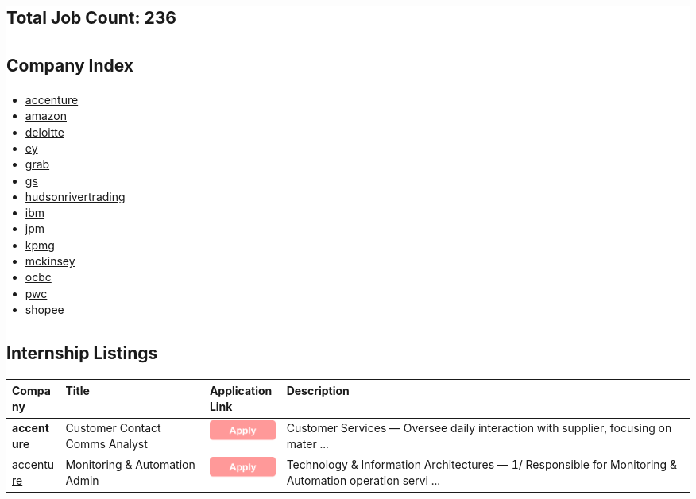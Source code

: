 


## Total Job Count: 236
## Company Index
- [accenture](#accenture)
- [amazon](#amazon)
- [deloitte](#deloitte)
- [ey](#ey)
- [grab](#grab)
- [gs](#gs)
- [hudsonrivertrading](#hudsonrivertrading)
- [ibm](#ibm)
- [jpm](#jpm)
- [kpmg](#kpmg)
- [mckinsey](#mckinsey)
- [ocbc](#ocbc)
- [pwc](#pwc)
- [shopee](#shopee)

## Internship Listings
| Company                                                                                       | Title                                                                                                                                 | Application Link                                                                                                                                                                                                                 | Description                                                                                                                                                                                                                                                                                                          |
|:----------------------------------------------------------------------------------------------|:--------------------------------------------------------------------------------------------------------------------------------------|:---------------------------------------------------------------------------------------------------------------------------------------------------------------------------------------------------------------------------------|:---------------------------------------------------------------------------------------------------------------------------------------------------------------------------------------------------------------------------------------------------------------------------------------------------------------------|
| **[<a name='accenture'></a>accenture](https://www.accenture.com)**                            | Customer Contact Comms Analyst                                                                                                        | <a href="https://www.accenture.com/sg-en/careers/jobdetails?id=12179232_en&title=Customer%20Contact%20Comms%20Analyst"><img src="/apply-btn.png" width="100" alt="Apply"></a>                                                    | Customer Services — Oversee daily interaction with supplier, focusing on mater ...                                                                                                                                                                                                                                   |
| [accenture](https://www.accenture.com)                                                        | Monitoring & Automation Admin                                                                                                         | <a href="https://www.accenture.com/sg-en/careers/jobdetails?id=R00208569_en&title=Monitoring%20%26%20Automation%20Admin"><img src="/apply-btn.png" width="100" alt="Apply"></a>                                                  | Technology & Information Architectures — 1/ Responsible for Monitoring & Automation operation servi ...                                                                                                                                                                                                              |